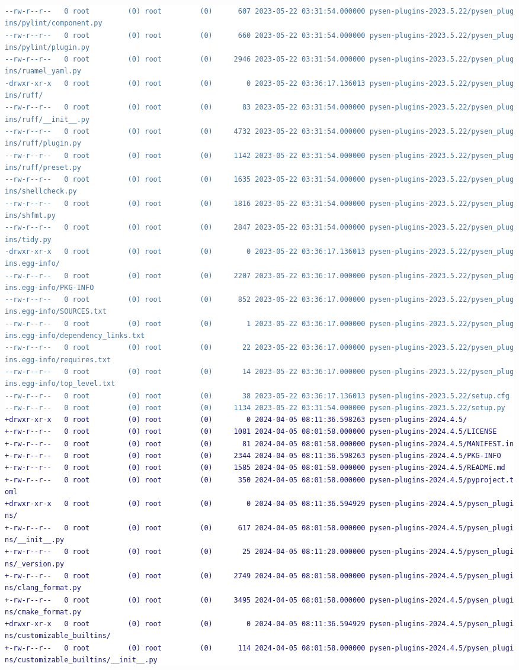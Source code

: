 ```diff
--rw-r--r--   0 root         (0) root         (0)      607 2023-05-22 03:31:54.000000 pysen-plugins-2023.5.22/pysen_plugins/pylint/component.py
--rw-r--r--   0 root         (0) root         (0)      660 2023-05-22 03:31:54.000000 pysen-plugins-2023.5.22/pysen_plugins/pylint/plugin.py
--rw-r--r--   0 root         (0) root         (0)     2946 2023-05-22 03:31:54.000000 pysen-plugins-2023.5.22/pysen_plugins/ruamel_yaml.py
-drwxr-xr-x   0 root         (0) root         (0)        0 2023-05-22 03:36:17.136013 pysen-plugins-2023.5.22/pysen_plugins/ruff/
--rw-r--r--   0 root         (0) root         (0)       83 2023-05-22 03:31:54.000000 pysen-plugins-2023.5.22/pysen_plugins/ruff/__init__.py
--rw-r--r--   0 root         (0) root         (0)     4732 2023-05-22 03:31:54.000000 pysen-plugins-2023.5.22/pysen_plugins/ruff/plugin.py
--rw-r--r--   0 root         (0) root         (0)     1142 2023-05-22 03:31:54.000000 pysen-plugins-2023.5.22/pysen_plugins/ruff/preset.py
--rw-r--r--   0 root         (0) root         (0)     1635 2023-05-22 03:31:54.000000 pysen-plugins-2023.5.22/pysen_plugins/shellcheck.py
--rw-r--r--   0 root         (0) root         (0)     1816 2023-05-22 03:31:54.000000 pysen-plugins-2023.5.22/pysen_plugins/shfmt.py
--rw-r--r--   0 root         (0) root         (0)     2847 2023-05-22 03:31:54.000000 pysen-plugins-2023.5.22/pysen_plugins/tidy.py
-drwxr-xr-x   0 root         (0) root         (0)        0 2023-05-22 03:36:17.136013 pysen-plugins-2023.5.22/pysen_plugins.egg-info/
--rw-r--r--   0 root         (0) root         (0)     2207 2023-05-22 03:36:17.000000 pysen-plugins-2023.5.22/pysen_plugins.egg-info/PKG-INFO
--rw-r--r--   0 root         (0) root         (0)      852 2023-05-22 03:36:17.000000 pysen-plugins-2023.5.22/pysen_plugins.egg-info/SOURCES.txt
--rw-r--r--   0 root         (0) root         (0)        1 2023-05-22 03:36:17.000000 pysen-plugins-2023.5.22/pysen_plugins.egg-info/dependency_links.txt
--rw-r--r--   0 root         (0) root         (0)       22 2023-05-22 03:36:17.000000 pysen-plugins-2023.5.22/pysen_plugins.egg-info/requires.txt
--rw-r--r--   0 root         (0) root         (0)       14 2023-05-22 03:36:17.000000 pysen-plugins-2023.5.22/pysen_plugins.egg-info/top_level.txt
--rw-r--r--   0 root         (0) root         (0)       38 2023-05-22 03:36:17.136013 pysen-plugins-2023.5.22/setup.cfg
--rw-r--r--   0 root         (0) root         (0)     1134 2023-05-22 03:31:54.000000 pysen-plugins-2023.5.22/setup.py
+drwxr-xr-x   0 root         (0) root         (0)        0 2024-04-05 08:11:36.598263 pysen-plugins-2024.4.5/
+-rw-r--r--   0 root         (0) root         (0)     1081 2024-04-05 08:01:58.000000 pysen-plugins-2024.4.5/LICENSE
+-rw-r--r--   0 root         (0) root         (0)       81 2024-04-05 08:01:58.000000 pysen-plugins-2024.4.5/MANIFEST.in
+-rw-r--r--   0 root         (0) root         (0)     2344 2024-04-05 08:11:36.598263 pysen-plugins-2024.4.5/PKG-INFO
+-rw-r--r--   0 root         (0) root         (0)     1585 2024-04-05 08:01:58.000000 pysen-plugins-2024.4.5/README.md
+-rw-r--r--   0 root         (0) root         (0)      350 2024-04-05 08:01:58.000000 pysen-plugins-2024.4.5/pyproject.toml
+drwxr-xr-x   0 root         (0) root         (0)        0 2024-04-05 08:11:36.594929 pysen-plugins-2024.4.5/pysen_plugins/
+-rw-r--r--   0 root         (0) root         (0)      617 2024-04-05 08:01:58.000000 pysen-plugins-2024.4.5/pysen_plugins/__init__.py
+-rw-r--r--   0 root         (0) root         (0)       25 2024-04-05 08:11:20.000000 pysen-plugins-2024.4.5/pysen_plugins/_version.py
+-rw-r--r--   0 root         (0) root         (0)     2749 2024-04-05 08:01:58.000000 pysen-plugins-2024.4.5/pysen_plugins/clang_format.py
+-rw-r--r--   0 root         (0) root         (0)     3495 2024-04-05 08:01:58.000000 pysen-plugins-2024.4.5/pysen_plugins/cmake_format.py
+drwxr-xr-x   0 root         (0) root         (0)        0 2024-04-05 08:11:36.594929 pysen-plugins-2024.4.5/pysen_plugins/customizable_builtins/
+-rw-r--r--   0 root         (0) root         (0)      114 2024-04-05 08:01:58.000000 pysen-plugins-2024.4.5/pysen_plugins/customizable_builtins/__init__.py
```